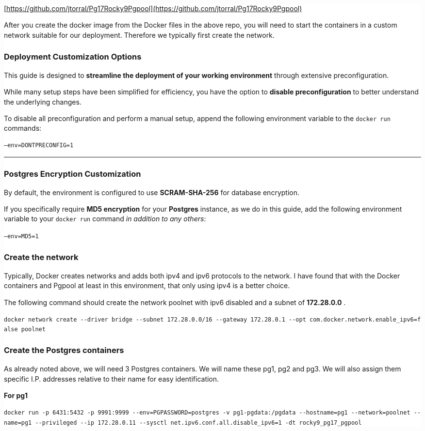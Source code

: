   

[https://github.com/jtorral/Pg17Rocky9Pgpool](https://github.com/jtorral/Pg17Rocky9Pgpool)

  

After you create the docker image from the Docker files in the above repo, you will need to start the containers in a custom network suitable for our deployment. Therefore we typically first create the network.

### Deployment Customization Options

This guide is designed to **streamline the deployment of your working environment** through extensive preconfiguration.

While many setup steps have been simplified for efficiency, you have the option to **disable preconfiguration** to better understand the underlying changes.

To disable all preconfiguration and perform a manual setup, append the following environment variable to the `docker run` commands:

    –env=DONTPRECONFIG=1

----------

### Postgres Encryption Customization

By default, the environment is configured to use **SCRAM-SHA-256** for database encryption.

If you specifically require **MD5 encryption** for your **Postgres** instance, as we do in this guide, add the following environment variable to your `docker run` command _in addition to any others_:

    –env=MD5=1

### Create the network

Typically, Docker creates networks and adds both ipv4 and ipv6 protocols to the network. I have found that with the Docker containers and Pgpool at least in this environment, that only using ipv4 is a better choice.

The following command should create the network poolnet with ipv6 disabled and a subnet of **172.28.0.0** .

    docker network create --driver bridge --subnet 172.28.0.0/16 --gateway 172.28.0.1 --opt com.docker.network.enable_ipv6=false poolnet

  

### Create the Postgres containers

As already noted above, we will need 3 Postgres containers. We will name these pg1, pg2 and pg3. We will also assign them specific I.P. addresses relative to their name for easy identification.
  

**For pg1**

    docker run -p 6431:5432 -p 9991:9999 --env=PGPASSWORD=postgres -v pg1-pgdata:/pgdata --hostname=pg1 --network=poolnet --name=pg1 --privileged --ip 172.28.0.11 --sysctl net.ipv6.conf.all.disable_ipv6=1 -dt rocky9_pg17_pgpool
